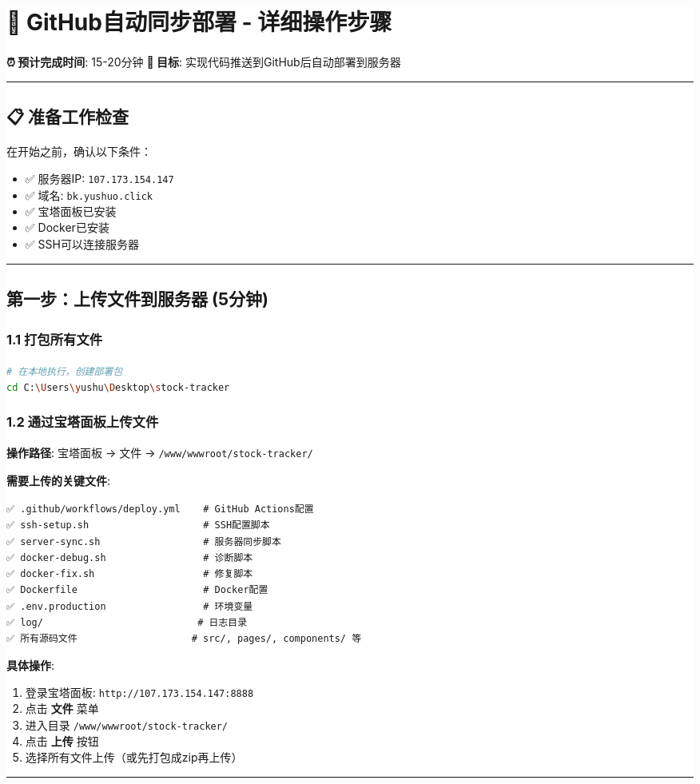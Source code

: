 # 🚀 GitHub自动同步部署 - 详细操作步骤

**⏰ 预计完成时间**: 15-20分钟
**🎯 目标**: 实现代码推送到GitHub后自动部署到服务器

---

## 📋 准备工作检查

在开始之前，确认以下条件：
- ✅ 服务器IP: `107.173.154.147`
- ✅ 域名: `bk.yushuo.click`
- ✅ 宝塔面板已安装
- ✅ Docker已安装
- ✅ SSH可以连接服务器

---

## 第一步：上传文件到服务器 (5分钟)

### 1.1 打包所有文件
```bash
# 在本地执行，创建部署包
cd C:\Users\yushu\Desktop\stock-tracker
```

### 1.2 通过宝塔面板上传文件

**操作路径**: 宝塔面板 → 文件 → `/www/wwwroot/stock-tracker/`

**需要上传的关键文件**:
```
✅ .github/workflows/deploy.yml    # GitHub Actions配置
✅ ssh-setup.sh                    # SSH配置脚本
✅ server-sync.sh                  # 服务器同步脚本
✅ docker-debug.sh                 # 诊断脚本
✅ docker-fix.sh                   # 修复脚本
✅ Dockerfile                      # Docker配置
✅ .env.production                 # 环境变量
✅ log/                           # 日志目录
✅ 所有源码文件                    # src/, pages/, components/ 等
```

**具体操作**:
1. 登录宝塔面板: `http://107.173.154.147:8888`
2. 点击 **文件** 菜单
3. 进入目录 `/www/wwwroot/stock-tracker/`
4. 点击 **上传** 按钮
5. 选择所有文件上传（或先打包成zip再上传）

---
